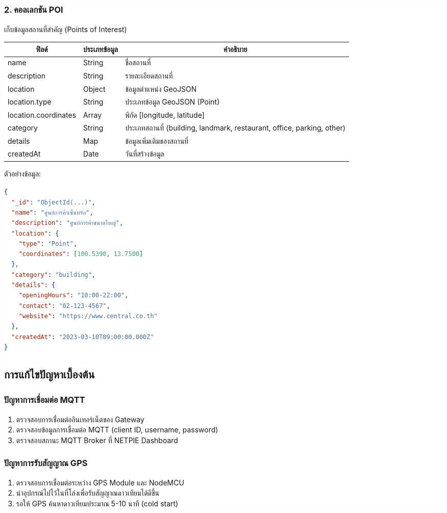 ### 2. คอลเลกชัน POI
เก็บข้อมูลสถานที่สำคัญ (Points of Interest)

| ฟิลด์ | ประเภทข้อมูล | คำอธิบาย |
|------|------------|----------|
| name | String | ชื่อสถานที่ |
| description | String | รายละเอียดสถานที่ |
| location | Object | ข้อมูลตำแหน่ง GeoJSON |
| location.type | String | ประเภทข้อมูล GeoJSON (Point) |
| location.coordinates | Array | พิกัด [longitude, latitude] |
| category | String | ประเภทสถานที่ (building, landmark, restaurant, office, parking, other) |
| details | Map | ข้อมูลเพิ่มเติมของสถานที่ |
| createdAt | Date | วันที่สร้างข้อมูล |

ตัวอย่างข้อมูล:
```json
{
  "_id": "ObjectId(...)",
  "name": "ศูนย์การค้าเซ็นทรัล",
  "description": "ศูนย์การค้าขนาดใหญ่",
  "location": {
    "type": "Point",
    "coordinates": [100.5390, 13.7500]
  },
  "category": "building",
  "details": {
    "openingHours": "10:00-22:00",
    "contact": "02-123-4567",
    "website": "https://www.central.co.th"
  },
  "createdAt": "2023-03-10T09:00:00.000Z"
}
```

## การแก้ไขปัญหาเบื้องต้น

### ปัญหาการเชื่อมต่อ MQTT
1. ตรวจสอบการเชื่อมต่ออินเทอร์เน็ตของ Gateway
2. ตรวจสอบข้อมูลการเชื่อมต่อ MQTT (client ID, username, password)
3. ตรวจสอบสถานะ MQTT Broker ที่ NETPIE Dashboard

### ปัญหาการรับสัญญาณ GPS
1. ตรวจสอบการเชื่อมต่อระหว่าง GPS Module และ NodeMCU
2. นำอุปกรณ์ไปไว้ในที่โล่งเพื่อรับสัญญาณดาวเทียมได้ดีขึ้น
3. รอให้ GPS ค้นหาดาวเทียมประมาณ 5-10 นาที (cold start)
